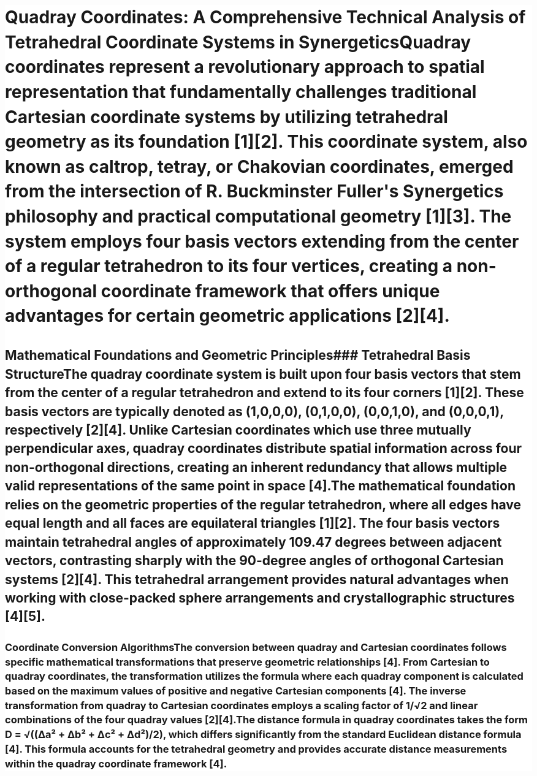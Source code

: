 # Quadray Coordinates: A Comprehensive Technical Analysis of Tetrahedral Coordinate Systems in SynergeticsQuadray coordinates represent a revolutionary approach to spatial representation that fundamentally challenges traditional Cartesian coordinate systems by utilizing tetrahedral geometry as its foundation [1][2]. This coordinate system, also known as caltrop, tetray, or Chakovian coordinates, emerged from the intersection of R. Buckminster Fuller's Synergetics philosophy and practical computational geometry [1][3]. The system employs four basis vectors extending from the center of a regular tetrahedron to its four vertices, creating a non-orthogonal coordinate framework that offers unique advantages for certain geometric applications [2][4].

## Mathematical Foundations and Geometric Principles### Tetrahedral Basis StructureThe quadray coordinate system is built upon four basis vectors that stem from the center of a regular tetrahedron and extend to its four corners [1][2]. These basis vectors are typically denoted as (1,0,0,0), (0,1,0,0), (0,0,1,0), and (0,0,0,1), respectively [2][4]. Unlike Cartesian coordinates which use three mutually perpendicular axes, quadray coordinates distribute spatial information across four non-orthogonal directions, creating an inherent redundancy that allows multiple valid representations of the same point in space [4].The mathematical foundation relies on the geometric properties of the regular tetrahedron, where all edges have equal length and all faces are equilateral triangles [1][2]. The four basis vectors maintain tetrahedral angles of approximately 109.47 degrees between adjacent vectors, contrasting sharply with the 90-degree angles of orthogonal Cartesian systems [2][4]. This tetrahedral arrangement provides natural advantages when working with close-packed sphere arrangements and crystallographic structures [4][5].

### Coordinate Conversion AlgorithmsThe conversion between quadray and Cartesian coordinates follows specific mathematical transformations that preserve geometric relationships [4]. From Cartesian to quadray coordinates, the transformation utilizes the formula where each quadray component is calculated based on the maximum values of positive and negative Cartesian components [4]. The inverse transformation from quadray to Cartesian coordinates employs a scaling factor of 1/√2 and linear combinations of the four quadray values [2][4].The distance formula in quadray coordinates takes the form D = √((Δa² + Δb² + Δc² + Δd²)/2), which differs significantly from the standard Euclidean distance formula [4]. This formula accounts for the tetrahedral geometry and provides accurate distance measurements within the quadray coordinate framework [4].
